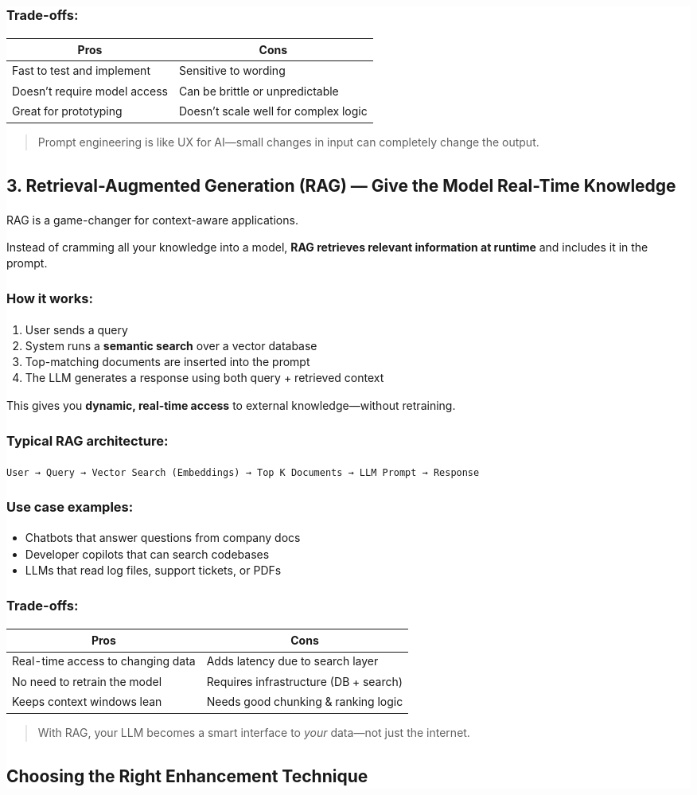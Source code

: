 ### Trade-offs:

| Pros                             | Cons                                 |
|----------------------------------|--------------------------------------|
| Fast to test and implement       | Sensitive to wording                 |
| Doesn’t require model access     | Can be brittle or unpredictable      |
| Great for prototyping            | Doesn’t scale well for complex logic |

> Prompt engineering is like UX for AI—small changes in input can completely change the output.

## 3. Retrieval-Augmented Generation (RAG) — Give the Model Real-Time Knowledge

RAG is a game-changer for context-aware applications.

Instead of cramming all your knowledge into a model, **RAG retrieves relevant information at runtime** and includes it in the prompt.

### How it works:
1. User sends a query
2. System runs a **semantic search** over a vector database
3. Top-matching documents are inserted into the prompt
4. The LLM generates a response using both query + retrieved context

This gives you **dynamic, real-time access** to external knowledge—without retraining.

### Typical RAG architecture:
```
User → Query → Vector Search (Embeddings) → Top K Documents → LLM Prompt → Response
```

### Use case examples:
- Chatbots that answer questions from company docs
- Developer copilots that can search codebases
- LLMs that read log files, support tickets, or PDFs

### Trade-offs:

| Pros                                  | Cons                                  |
|---------------------------------------|---------------------------------------|
| Real-time access to changing data     | Adds latency due to search layer      |
| No need to retrain the model          | Requires infrastructure (DB + search) |
| Keeps context windows lean            | Needs good chunking & ranking logic   |

> With RAG, your LLM becomes a smart interface to *your* data—not just the internet.

## Choosing the Right Enhancement Technique
